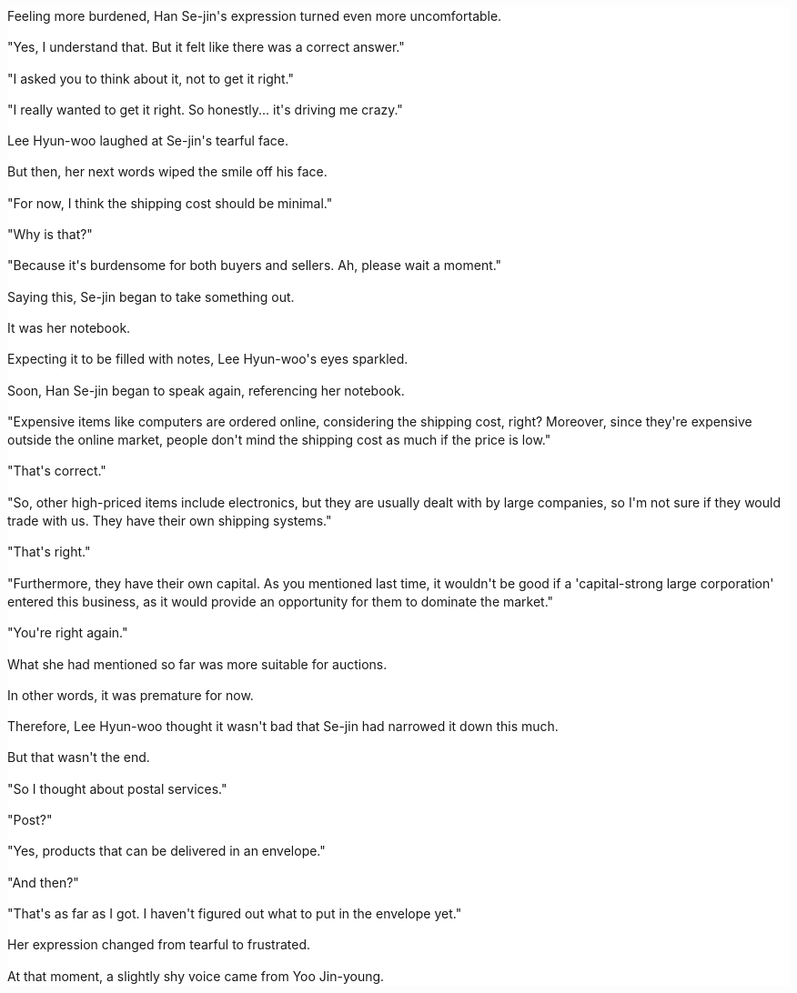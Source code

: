 Feeling more burdened, Han Se-jin's expression turned even more uncomfortable.

"Yes, I understand that. But it felt like there was a correct answer."

"I asked you to think about it, not to get it right."

"I really wanted to get it right. So honestly... it's driving me crazy."

Lee Hyun-woo laughed at Se-jin's tearful face.

But then, her next words wiped the smile off his face.

"For now, I think the shipping cost should be minimal."

"Why is that?"

"Because it's burdensome for both buyers and sellers. Ah, please wait a moment."

Saying this, Se-jin began to take something out.

It was her notebook.

Expecting it to be filled with notes, Lee Hyun-woo's eyes sparkled.

Soon, Han Se-jin began to speak again, referencing her notebook.

"Expensive items like computers are ordered online, considering the shipping cost, right? Moreover, since they're expensive outside the online market, people don't mind the shipping cost as much if the price is low."

"That's correct."

"So, other high-priced items include electronics, but they are usually dealt with by large companies, so I'm not sure if they would trade with us. They have their own shipping systems."

"That's right."

"Furthermore, they have their own capital. As you mentioned last time, it wouldn't be good if a 'capital-strong large corporation' entered this business, as it would provide an opportunity for them to dominate the market."

"You're right again."

What she had mentioned so far was more suitable for auctions.

In other words, it was premature for now.

Therefore, Lee Hyun-woo thought it wasn't bad that Se-jin had narrowed it down this much.

But that wasn't the end.

"So I thought about postal services."

"Post?"

"Yes, products that can be delivered in an envelope."

"And then?"

"That's as far as I got. I haven't figured out what to put in the envelope yet."

Her expression changed from tearful to frustrated.

At that moment, a slightly shy voice came from Yoo Jin-young.
